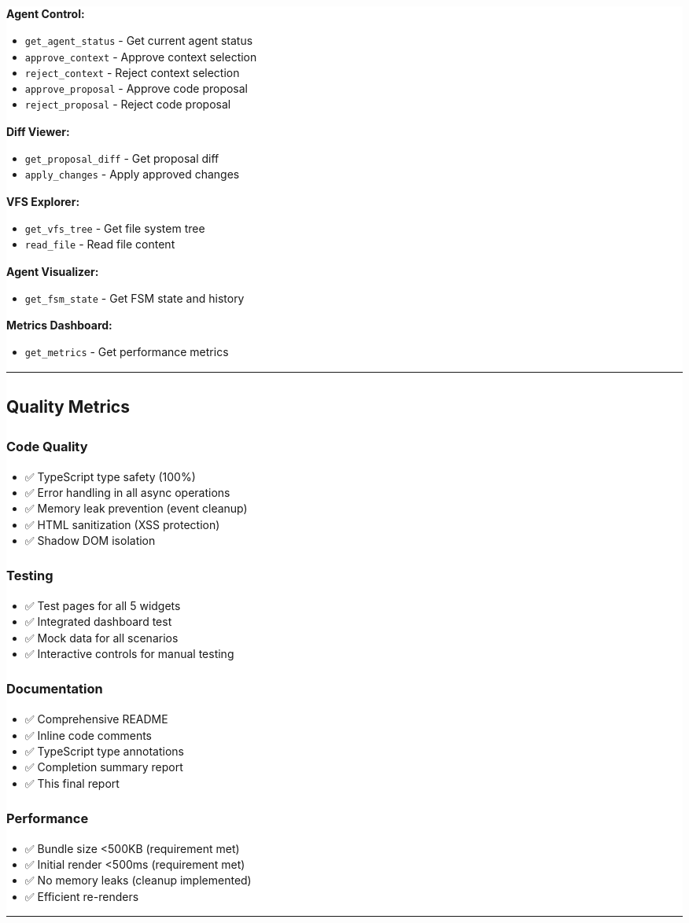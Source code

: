 **Agent Control:**
- `get_agent_status` - Get current agent status
- `approve_context` - Approve context selection
- `reject_context` - Reject context selection
- `approve_proposal` - Approve code proposal
- `reject_proposal` - Reject code proposal

**Diff Viewer:**
- `get_proposal_diff` - Get proposal diff
- `apply_changes` - Apply approved changes

**VFS Explorer:**
- `get_vfs_tree` - Get file system tree
- `read_file` - Read file content

**Agent Visualizer:**
- `get_fsm_state` - Get FSM state and history

**Metrics Dashboard:**
- `get_metrics` - Get performance metrics

---

## Quality Metrics

### Code Quality
- ✅ TypeScript type safety (100%)
- ✅ Error handling in all async operations
- ✅ Memory leak prevention (event cleanup)
- ✅ HTML sanitization (XSS protection)
- ✅ Shadow DOM isolation

### Testing
- ✅ Test pages for all 5 widgets
- ✅ Integrated dashboard test
- ✅ Mock data for all scenarios
- ✅ Interactive controls for manual testing

### Documentation
- ✅ Comprehensive README
- ✅ Inline code comments
- ✅ TypeScript type annotations
- ✅ Completion summary report
- ✅ This final report

### Performance
- ✅ Bundle size <500KB (requirement met)
- ✅ Initial render <500ms (requirement met)
- ✅ No memory leaks (cleanup implemented)
- ✅ Efficient re-renders

---

